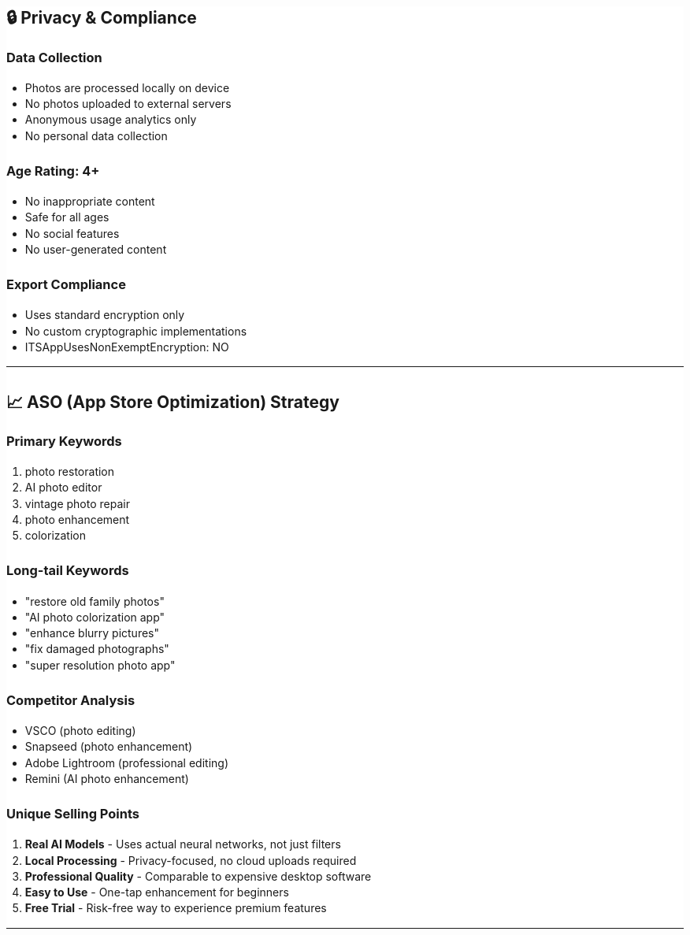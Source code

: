 
## **🔒 Privacy & Compliance**

### **Data Collection**
- Photos are processed locally on device
- No photos uploaded to external servers
- Anonymous usage analytics only
- No personal data collection

### **Age Rating: 4+**
- No inappropriate content
- Safe for all ages
- No social features
- No user-generated content

### **Export Compliance**
- Uses standard encryption only
- No custom cryptographic implementations
- ITSAppUsesNonExemptEncryption: NO

---

## **📈 ASO (App Store Optimization) Strategy**

### **Primary Keywords**
1. photo restoration
2. AI photo editor
3. vintage photo repair
4. photo enhancement
5. colorization

### **Long-tail Keywords**
- "restore old family photos"
- "AI photo colorization app"
- "enhance blurry pictures"
- "fix damaged photographs"
- "super resolution photo app"

### **Competitor Analysis**
- VSCO (photo editing)
- Snapseed (photo enhancement)
- Adobe Lightroom (professional editing)
- Remini (AI photo enhancement)

### **Unique Selling Points**
1. **Real AI Models** - Uses actual neural networks, not just filters
2. **Local Processing** - Privacy-focused, no cloud uploads required
3. **Professional Quality** - Comparable to expensive desktop software
4. **Easy to Use** - One-tap enhancement for beginners
5. **Free Trial** - Risk-free way to experience premium features

---